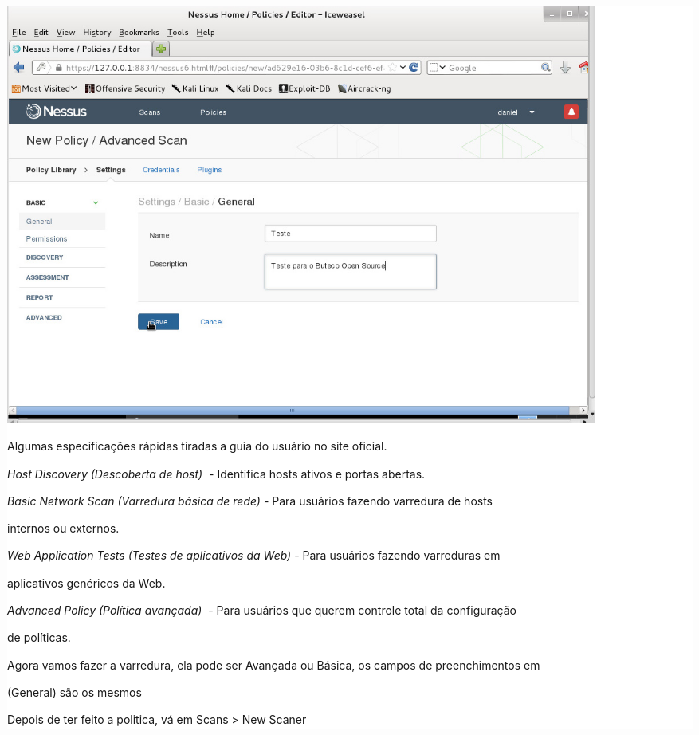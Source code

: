 <a href="/assets/wp-content/uploads/2015/05/tutorial2-2.jpg"><img class="alignnone  wp-image-2038" src="/assets/wp-content/uploads/2015/05/tutorial2-2.jpg" alt="tutorial2-2" width="737" height="523" /></a>

Algumas especificações rápidas tiradas a guia do usuário no site oficial.

<em>Host Discovery (Descoberta de host)</em>  - Identifica hosts ativos e portas abertas.

<em>Basic Network Scan (Varredura básica de rede)</em> - Para usuários fazendo varredura de hosts

internos ou externos.

<em>Web Application Tests (Testes de aplicativos da Web)</em> - Para usuários fazendo varreduras em

aplicativos genéricos da Web.

<em>Advanced Policy (Política avançada) </em> - Para usuários que querem controle total da configuração

de políticas.

Agora vamos fazer a varredura, ela pode ser Avançada ou Básica, os campos de preenchimentos em

(General) são os mesmos

Depois de ter feito a politica, vá em Scans &gt; New Scaner
